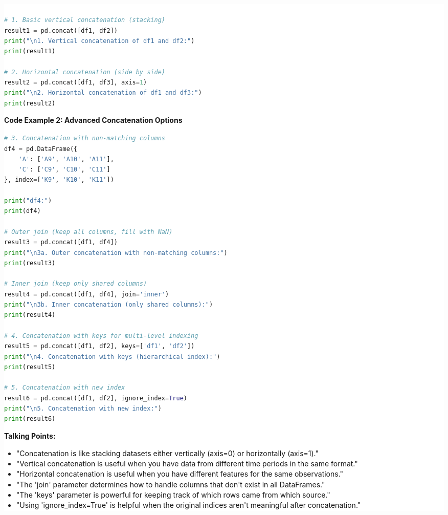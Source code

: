 ```python

# 1. Basic vertical concatenation (stacking)
result1 = pd.concat([df1, df2])
print("\n1. Vertical concatenation of df1 and df2:")
print(result1)

# 2. Horizontal concatenation (side by side)
result2 = pd.concat([df1, df3], axis=1)
print("\n2. Horizontal concatenation of df1 and df3:")
print(result2)
```

**Code Example 2: Advanced Concatenation Options**
```python
# 3. Concatenation with non-matching columns
df4 = pd.DataFrame({
    'A': ['A9', 'A10', 'A11'],
    'C': ['C9', 'C10', 'C11']
}, index=['K9', 'K10', 'K11'])

print("df4:")
print(df4)

# Outer join (keep all columns, fill with NaN)
result3 = pd.concat([df1, df4])
print("\n3a. Outer concatenation with non-matching columns:")
print(result3)

# Inner join (keep only shared columns)
result4 = pd.concat([df1, df4], join='inner')
print("\n3b. Inner concatenation (only shared columns):")
print(result4)

# 4. Concatenation with keys for multi-level indexing
result5 = pd.concat([df1, df2], keys=['df1', 'df2'])
print("\n4. Concatenation with keys (hierarchical index):")
print(result5)

# 5. Concatenation with new index
result6 = pd.concat([df1, df2], ignore_index=True)
print("\n5. Concatenation with new index:")
print(result6)
```

**Talking Points:**
- "Concatenation is like stacking datasets either vertically (axis=0) or horizontally (axis=1)."
- "Vertical concatenation is useful when you have data from different time periods in the same format."
- "Horizontal concatenation is useful when you have different features for the same observations."
- "The 'join' parameter determines how to handle columns that don't exist in all DataFrames."
- "The 'keys' parameter is powerful for keeping track of which rows came from which source."
- "Using 'ignore_index=True' is helpful when the original indices aren't meaningful after concatenation."
